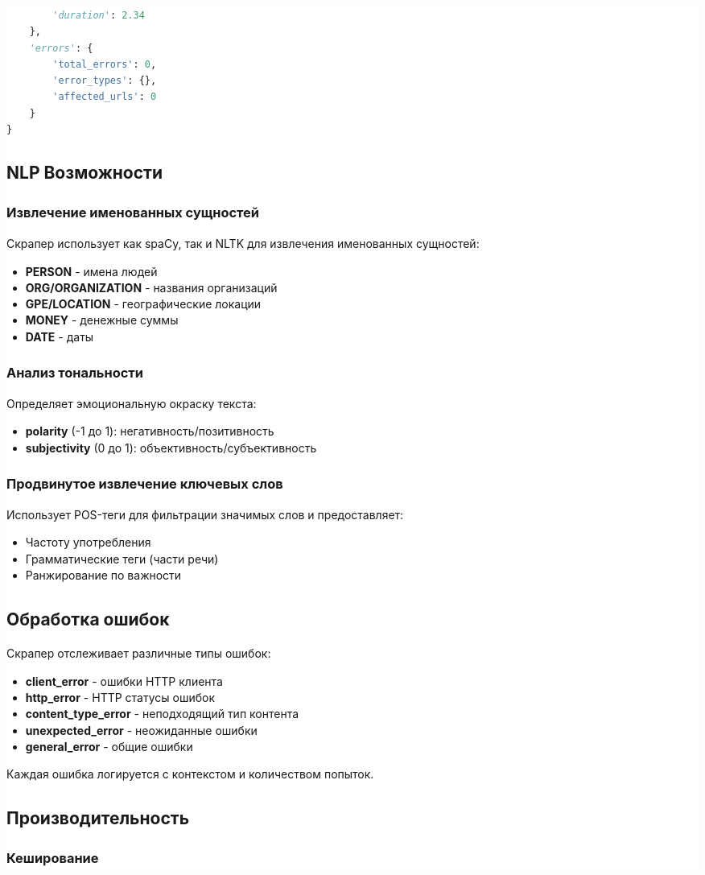 ```python
        'duration': 2.34
    },
    'errors': {
        'total_errors': 0,
        'error_types': {},
        'affected_urls': 0
    }
}
```

## NLP Возможности

### Извлечение именованных сущностей

Скрапер использует как spaCy, так и NLTK для извлечения именованных сущностей:

- **PERSON** - имена людей
- **ORG/ORGANIZATION** - названия организаций
- **GPE/LOCATION** - географические локации
- **MONEY** - денежные суммы
- **DATE** - даты

### Анализ тональности

Определяет эмоциональную окраску текста:
- **polarity** (-1 до 1): негативность/позитивность
- **subjectivity** (0 до 1): объективность/субъективность

### Продвинутое извлечение ключевых слов

Использует POS-теги для фильтрации значимых слов и предоставляет:
- Частоту употребления
- Грамматические теги (части речи)
- Ранжирование по важности

## Обработка ошибок

Скрапер отслеживает различные типы ошибок:

- **client_error** - ошибки HTTP клиента
- **http_error** - HTTP статусы ошибок
- **content_type_error** - неподходящий тип контента
- **unexpected_error** - неожиданные ошибки
- **general_error** - общие ошибки

Каждая ошибка логируется с контекстом и количеством попыток.

## Производительность

### Кеширование

